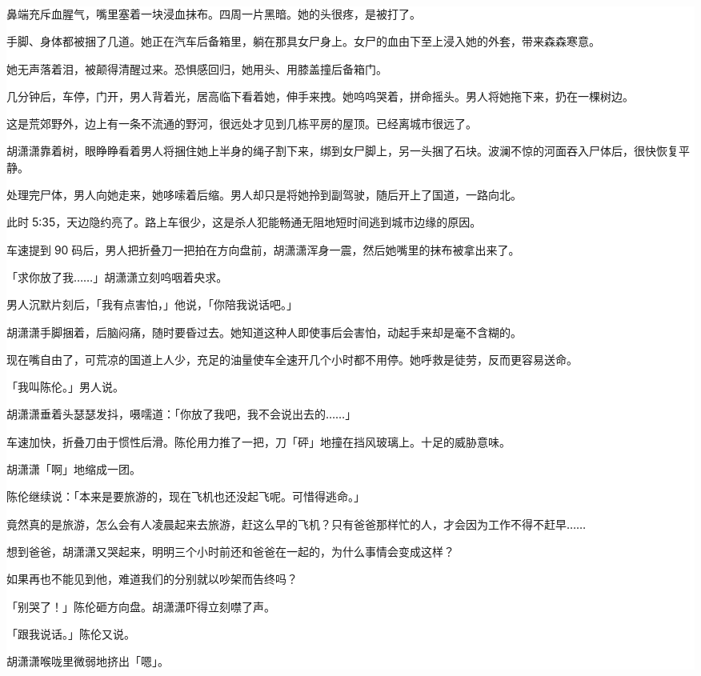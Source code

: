 
鼻端充斥血腥气，嘴里塞着一块浸血抹布。四周一片黑暗。她的头很疼，是被打了。


手脚、身体都被捆了几道。她正在汽车后备箱里，躺在那具女尸身上。女尸的血由下至上浸入她的外套，带来森森寒意。


她无声落着泪，被颠得清醒过来。恐惧感回归，她用头、用膝盖撞后备箱门。


几分钟后，车停，门开，男人背着光，居高临下看着她，伸手来拽。她呜呜哭着，拼命摇头。男人将她拖下来，扔在一棵树边。


这是荒郊野外，边上有一条不流通的野河，很远处才见到几栋平房的屋顶。已经离城市很远了。


胡潇潇靠着树，眼睁睁看着男人将捆住她上半身的绳子割下来，绑到女尸脚上，另一头捆了石块。波澜不惊的河面吞入尸体后，很快恢复平静。


处理完尸体，男人向她走来，她哆嗦着后缩。男人却只是将她拎到副驾驶，随后开上了国道，一路向北。


此时 5:35，天边隐约亮了。路上车很少，这是杀人犯能畅通无阻地短时间逃到城市边缘的原因。


车速提到 90 码后，男人把折叠刀一把拍在方向盘前，胡潇潇浑身一震，然后她嘴里的抹布被拿出来了。


「求你放了我……」胡潇潇立刻呜咽着央求。


男人沉默片刻后，「我有点害怕，」他说，「你陪我说话吧。」


胡潇潇手脚捆着，后脑闷痛，随时要昏过去。她知道这种人即使事后会害怕，动起手来却是毫不含糊的。


现在嘴自由了，可荒凉的国道上人少，充足的油量使车全速开几个小时都不用停。她呼救是徒劳，反而更容易送命。


「我叫陈伦。」男人说。


胡潇潇垂着头瑟瑟发抖，嗫嚅道：「你放了我吧，我不会说出去的……」


车速加快，折叠刀由于惯性后滑。陈伦用力推了一把，刀「砰」地撞在挡风玻璃上。十足的威胁意味。


胡潇潇「啊」地缩成一团。


陈伦继续说：「本来是要旅游的，现在飞机也还没起飞呢。可惜得逃命。」


竟然真的是旅游，怎么会有人凌晨起来去旅游，赶这么早的飞机？只有爸爸那样忙的人，才会因为工作不得不赶早……


想到爸爸，胡潇潇又哭起来，明明三个小时前还和爸爸在一起的，为什么事情会变成这样？


如果再也不能见到他，难道我们的分别就以吵架而告终吗？


「别哭了！」陈伦砸方向盘。胡潇潇吓得立刻噤了声。


「跟我说话。」陈伦又说。


胡潇潇喉咙里微弱地挤出「嗯」。

